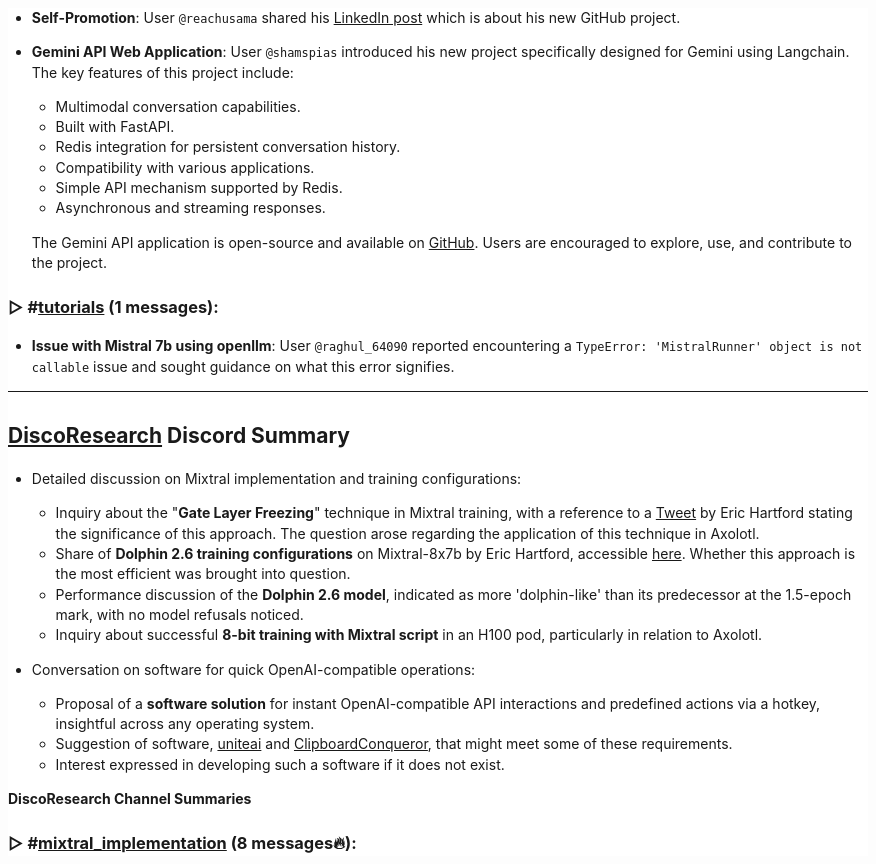 - **Self-Promotion**: User `@reachusama` shared his [LinkedIn post](https://www.linkedin.com/posts/reach-usama_github-reachusamaupworkgpt-upworkgpt-activity-7142620647964176385-B2ic?utm_source=share&utm_medium=member_ios) which is about his new GitHub project.
- **Gemini API Web Application**: User `@shamspias` introduced his new project specifically designed for Gemini using Langchain. The key features of this project include:
    - Multimodal conversation capabilities.
    - Built with FastAPI.
    - Redis integration for persistent conversation history.
    - Compatibility with various applications.
    - Simple API mechanism supported by Redis.
    - Asynchronous and streaming responses.
  
  The Gemini API application is open-source and available on [GitHub](https://github.com/shamspias/langchain-gemini-api). Users are encouraged to explore, use, and contribute to the project.


### ▷ #[tutorials](https://discord.com/channels/1038097195422978059/1077843317657706538/) (1 messages): 
        
- **Issue with Mistral 7b using openllm**: User `@raghul_64090` reported encountering a `TypeError: 'MistralRunner' object is not callable` issue and sought guidance on what this error signifies.


        

---

## [DiscoResearch](https://discord.com/channels/1178995845727785010) Discord Summary

- Detailed discussion on Mixtral implementation and training configurations:
    - Inquiry about the "**Gate Layer Freezing**" technique in Mixtral training, with a reference to a [Tweet](https://twitter.com/erhartford/status/1737350578135834812) by Eric Hartford stating the significance of this approach. The question arose regarding the application of this technique in Axolotl.
    - Share of **Dolphin 2.6 training configurations** on Mixtral-8x7b by Eric Hartford, accessible [here](https://huggingface.co/cognitivecomputations/dolphin-2.6-mixtral-8x7b/blob/main/configs/dolphin-mixtral-8x7b.yml). Whether this approach is the most efficient was brought into question.
    - Performance discussion of the **Dolphin 2.6 model**, indicated as more 'dolphin-like' than its predecessor at the 1.5-epoch mark, with no model refusals noticed.
    - Inquiry about successful **8-bit training with Mixtral script** in an H100 pod, particularly in relation to Axolotl.

- Conversation on software for quick OpenAI-compatible operations:
    - Proposal of a **software solution** for instant OpenAI-compatible API interactions and predefined actions via a hotkey, insightful across any operating system. 
    - Suggestion of software, [uniteai](https://unite.ai/) and [ClipboardConqueror](https://github.com/aseichter2007/ClipboardConqueror), that might meet some of these requirements. 
    - Interest expressed in developing such a software if it does not exist.

**DiscoResearch Channel Summaries**

### ▷ #[mixtral_implementation](https://discord.com/channels/1178995845727785010/1182759434326396998/) (8 messages🔥): 
        
